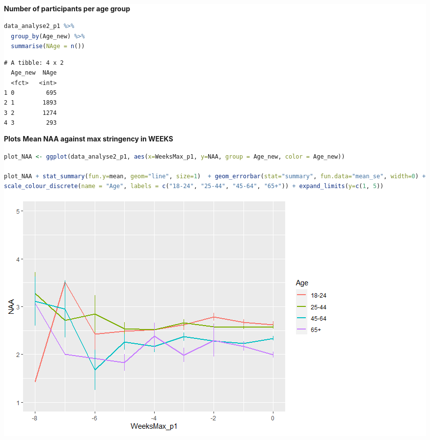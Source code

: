 **Number of participants per age group**

``` r
data_analyse2_p1 %>%
  group_by(Age_new) %>%
  summarise(NAge = n())
```

    # A tibble: 4 x 2
      Age_new  NAge
      <fct>   <int>
    1 0         695
    2 1        1893
    3 2        1274
    4 3         293

**Plots** **Mean NAA against max stringency in WEEKS**

``` r
plot_NAA <- ggplot(data_analyse2_p1, aes(x=WeeksMax_p1, y=NAA, group = Age_new, color = Age_new))

plot_NAA + stat_summary(fun.y=mean, geom="line", size=1)  + geom_errorbar(stat="summary", fun.data="mean_se", width=0) + scale_colour_discrete(name = "Age", labels = c("18-24", "25-44", "45-64", "65+")) + expand_limits(y=c(1, 5))
```

![](Second-analysis-NAA-Phase-1_Age-only_files/figure-gfm/unnamed-chunk-4-1.png)
